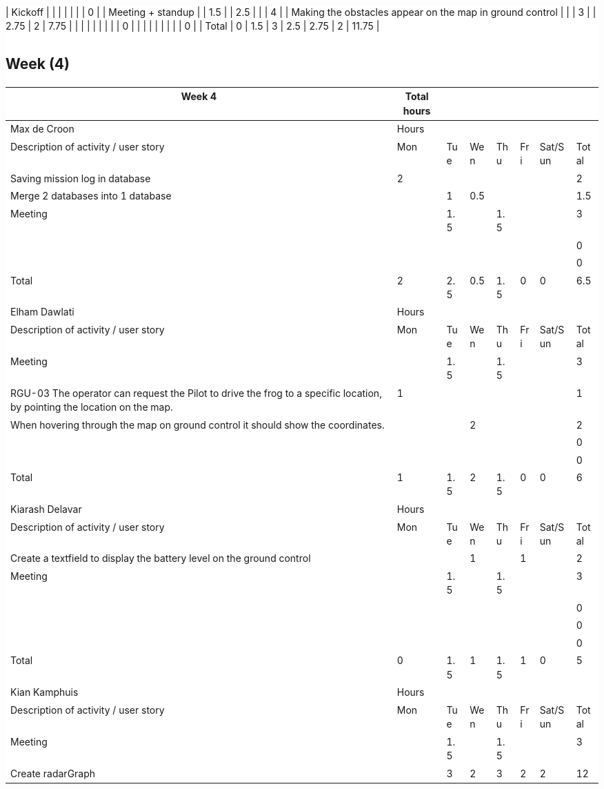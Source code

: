 | Kickoff |  |  |  |  |  |  | 0 |
| Meeting + standup |  | 1.5 |  | 2.5 |  |  | 4 |
| Making the obstacles appear on the map in ground control |  |  | 3 |  | 2.75 | 2 | 7.75 |
|  |  |  |  |  |  |  | 0 |
|  |  |  |  |  |  |  | 0 |
| Total | 0 | 1.5 | 3 | 2.5 | 2.75 | 2 | 11.75 |


## Week (4)

| Week 4 | Total hours |  |  |  |  |  |  |
| --- | --- | --- | --- | --- | --- | --- | --- |
| Max de Croon | Hours |  |  |  |  |  |  |
| Description of activity / user story | Mon | Tue | Wen | Thu | Fri | Sat/Sun | Total |
| Saving mission log in database | 2 |  |  |  |  |  | 2 |
| Merge 2 databases into 1 database |  | 1 | 0.5 |  |  |  | 1.5 |
| Meeting |  | 1.5 |  | 1.5 |  |  | 3 |
|  |  |  |  |  |  |  | 0 |
|  |  |  |  |  |  |  | 0 |
| Total | 2 | 2.5 | 0.5 | 1.5 | 0 | 0 | 6.5 |
| Elham Dawlati | Hours |  |  |  |  |  |  |
| Description of activity / user story | Mon | Tue | Wen | Thu | Fri | Sat/Sun | Total |
| Meeting |  | 1.5 |  | 1.5 |  |  | 3 |
| RGU-03 The operator can request the Pilot to drive the frog to a specific location, by pointing the location on the map. | 1 |  |  |  |  |  | 1 |
| When hovering through the map on ground control it should show the coordinates. |  |  | 2 |  |  |  | 2 |
|  |  |  |  |  |  |  | 0 |
|  |  |  |  |  |  |  | 0 |
| Total | 1 | 1.5 | 2 | 1.5 | 0 | 0 | 6 |
| Kiarash Delavar | Hours |  |  |  |  |  |  |
| Description of activity / user story | Mon | Tue | Wen | Thu | Fri | Sat/Sun | Total |
| Create a textfield to display the battery level on the ground control  |  |  | 1 |  | 1 |  | 2 |
| Meeting |  | 1.5 |  | 1.5 |  |  | 3 |
|  |  |  |  |  |  |  | 0 |
|  |  |  |  |  |  |  | 0 |
|  |  |  |  |  |  |  | 0 |
| Total | 0 | 1.5 | 1 | 1.5 | 1 | 0 | 5 |
| Kian Kamphuis | Hours |  |  |  |  |  |  |
| Description of activity / user story | Mon | Tue | Wen | Thu | Fri | Sat/Sun | Total |
| Meeting |  | 1.5 |  | 1.5 |  |  | 3 |
| Create radarGraph |  | 3 | 2 | 3 | 2 | 2 | 12 |